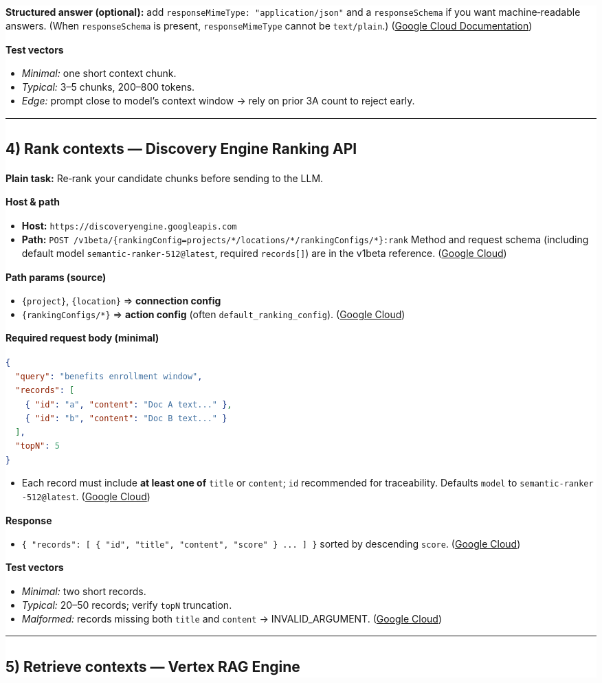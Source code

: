 **Structured answer (optional):** add `responseMimeType: "application/json"` and a `responseSchema` if you want machine‑readable answers. (When `responseSchema` is present, `responseMimeType` cannot be `text/plain`.) ([Google Cloud Documentation][3])

**Test vectors**

* *Minimal:* one short context chunk.
* *Typical:* 3–5 chunks, 200–800 tokens.
* *Edge:* prompt close to model’s context window → rely on prior 3A count to reject early.

---

## 4) Rank contexts — **Discovery Engine Ranking API**

**Plain task:** Re‑rank your candidate chunks before sending to the LLM.

**Host & path**

* **Host:** `https://discoveryengine.googleapis.com`
* **Path:** `POST /v1beta/{rankingConfig=projects/*/locations/*/rankingConfigs/*}:rank`
  Method and request schema (including default model `semantic-ranker-512@latest`, required `records[]`) are in the v1beta reference. ([Google Cloud][5])

**Path params (source)**

* `{project}`, `{location}` ⇒ **connection config**
* `{rankingConfigs/*}` ⇒ **action config** (often `default_ranking_config`). ([Google Cloud][5])

**Required request body (minimal)**

```json
{
  "query": "benefits enrollment window",
  "records": [
    { "id": "a", "content": "Doc A text..." },
    { "id": "b", "content": "Doc B text..." }
  ],
  "topN": 5
}
```

* Each record must include **at least one of** `title` or `content`; `id` recommended for traceability. Defaults `model` to `semantic-ranker-512@latest`. ([Google Cloud][5])

**Response**

* `{ "records": [ { "id", "title", "content", "score" } ... ] }` sorted by descending `score`. ([Google Cloud][5])

**Test vectors**

* *Minimal:* two short records.
* *Typical:* 20–50 records; verify `topN` truncation.
* *Malformed:* records missing both `title` and `content` → INVALID_ARGUMENT. ([Google Cloud][5])

---

## 5) Retrieve contexts — **Vertex RAG Engine**


[1]: https://docs.cloud.google.com/vertex-ai/generative-ai/docs/model-reference/text-embeddings-api "Text embeddings API  |  Generative AI on Vertex AI  |  Google Cloud Documentation"
[2]: https://cloud.google.com/vertex-ai/generative-ai/docs/reference/rest/v1/projects.locations.endpoints/generateContent "Method: endpoints.generateContent  |  Generative AI on Vertex AI  |  Google Cloud"
[3]: https://docs.cloud.google.com/vertex-ai/generative-ai/docs/model-reference/inference "Generate content with the Gemini API in Vertex AI"
[4]: https://docs.cloud.google.com/vertex-ai/generative-ai/docs/reference/rest/v1/projects.locations.endpoints/countTokens "Method: endpoints.countTokens | Generative AI on Vertex AI"
[5]: https://cloud.google.com/generative-ai-app-builder/docs/reference/rest/v1beta/projects.locations.rankingConfigs/rank "Method: projects.locations.rankingConfigs.rank  |  Vertex AI Search  |  Google Cloud"
[6]: https://cloud.google.com/vertex-ai/generative-ai/docs/reference/rest/v1/projects.locations/retrieveContexts "Method: locations.retrieveContexts  |  Generative AI on Vertex AI  |  Google Cloud"